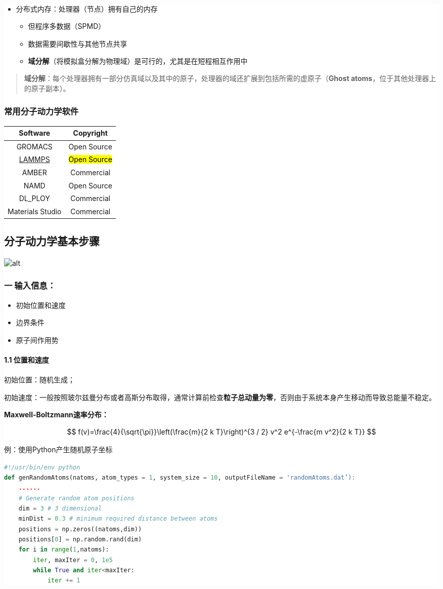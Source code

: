 - 分布式内存：处理器（节点）拥有自己的内存
  
  - 但程序多数据（SPMD）
  
  - 数据需要间歇性与其他节点共享
  
  - **域分解**（将模拟盒分解为物理域）是可行的，尤其是在短程相互作用中



> **域分解**：每个处理器拥有一部分仿真域以及其中的原子，处理器的域还扩展到包括所需的虚原子（**Ghost atoms**，位于其他处理器上的原子副本）。



### 常用分子动力学软件

| Software                          | Copyright                |
|:---------------------------------:|:------------------------:|
| GROMACS                           | Open Source              |
| [LAMMPS](https://www.lammps.org/) | <mark>Open Source</mark> |
| AMBER                             | Commercial               |
| NAMD                              | Open Source              |
| DL_PLOY                           | Commercial               |
| Materials Studio                  | Commercial               |



## 分子动力学基本步骤

![alt](https://bohrium.oss-cn-zhangjiakou.aliyuncs.com/article/16392/2d966fadc263491e9a0d950e22d1f34c/5a565f72-08a7-4fa4-9976-6edbd475de95.png)

### 一 输入信息：

- 初始位置和速度

- 边界条件

- 原子间作用势



#### 1.1 位置和速度

初始位置：随机生成；

初始速度：一般按照玻尔兹曼分布或者高斯分布取得，通常计算前检查**粒子总动量为零**，否则由于系统本身产生移动而导致总能量不稳定。

**Maxwell-Boltzmann速率分布：**

$$
f(v)=\frac{4}{\sqrt{\pi}}\left(\frac{m}{2 k T}\right)^{3 / 2} v^2 e^{-\frac{m v^2}{2 k T}}
$$

例：使用Python产生随机原子坐标

```python
#!/usr/bin/env python
def genRandomAtoms(natoms, atom_types = 1, system_size = 10, outputFileName = 'randomAtoms.dat’):
    ......
    # Generate random atom positions
    dim = 3 # 3 dimensional
    minDist = 0.3 # minimum required distance between atoms
    positions = np.zeros((natoms,dim))
    positions[0] = np.random.rand(dim)
    for i in range(1,natoms):
        iter, maxIter = 0, 1e5
        while True and iter<maxIter:
            iter += 1
```